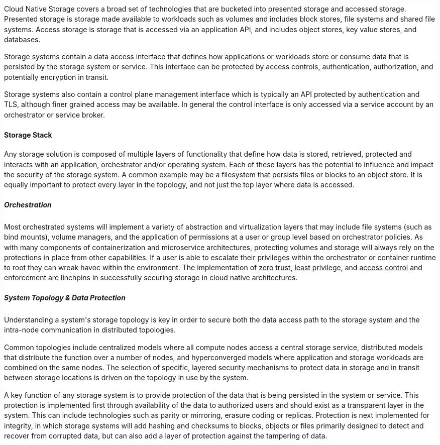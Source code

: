 Cloud Native Storage covers a broad set of technologies that are bucketed into
presented storage and accessed storage. Presented storage is storage made
available to workloads such as volumes and includes block stores, file systems
and shared file systems. Access storage is storage that is accessed via an
application API, and includes object stores, key value stores, and databases.

Storage systems contain a data access interface that defines how applications or
workloads store or consume data that is persisted by the storage system or
service. This interface can be protected by access controls, authentication,
authorization, and potentially encryption in transit.

Storage systems also contain a control plane management interface which is
typically an API protected by authentication and TLS, although finer grained
access may be available. In general the control interface is only accessed via a
service account by an orchestrator or service broker.

#### Storage Stack

Any storage solution is composed of multiple layers of functionality that define
how data is stored, retrieved, protected and interacts with an application,
orchestrator and/or operating system. Each of these layers has the potential to
influence and impact the security of the storage system. A common example may be
a filesystem that persists files or blocks to an object store. It is equally
important to protect every layer in the topology, and not just the top layer
where data is accessed.

##### Orchestration

Most orchestrated systems will implement a variety of abstraction and
virtualization layers that may include file systems (such as bind mounts), volume
managers, and the application of permissions at a user or group level based on
orchestrator policies. As with many components of containerization and
microservice architectures, protecting volumes and storage will always rely on
the protections in place from other capabilities. If a user is able to escalate
their privileges within the orchestrator or container runtime to root they can
wreak havoc within the environment. The implementation of [zero
trust](#zero-trust-architecture), [least privilege](#least-privilege), and
[access control](#access) and enforcement are linchpins in successfully securing
storage in cloud native architectures.

##### System Topology & Data Protection

Understanding a system's storage topology is key in order to secure both the
data access path to the storage system and the intra-node communication in
distributed topologies.

Common topologies include centralized models where all compute nodes access a
central storage service, distributed models that distribute the function over a
number of nodes, and hyperconverged models where application and storage
workloads are combined on the same nodes. The selection of specific, layered
security mechanisms to protect data in storage and in transit between storage
locations is driven on the topology in use by the system.

A key function of any storage system is to provide protection of the data that
is being persisted in the system or service. This protection is implemented
first through availability of the data to authorized users and should exist as a
transparent layer in the system. This can include technologies such as parity or
mirroring, erasure coding or replicas. Protection is next implemented for
integrity, in which storage systems will add hashing and checksums to blocks,
objects or files primarily designed to detect and recover from corrupted data,
but can also add a layer of protection against the tampering of data.
